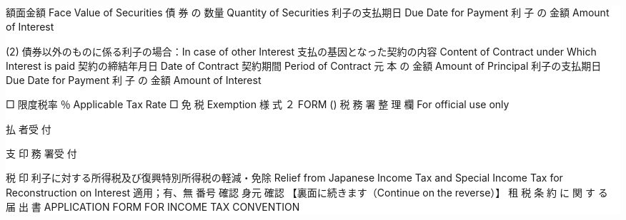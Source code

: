 額面金額
Face Value of Securities
債 券 の 数量
Quantity of Securities
利子の支払期日
Due Date for Payment
利 子 の 金額
Amount of Interest


(2) 債券以外のものに係る利子の場合：In case of other Interest
支払の基因となった契約の内容
 Content of Contract under
 Which Interest is paid
契約の締結年月日
Date of Contract
契約期間
Period of Contract
元 本 の 金額
Amount of Principal
利子の支払期日
Due Date for Payment
利 子 の 金額
Amount of Interest



□ 限度税率 ％
Applicable Tax Rate
□ 免 税
Exemption
 様 式 ２
 FORM
()
税 務 署 整 理 欄
For official use only

払
者受
付

支 印
務
署受
付

税 印
利子に対する所得税及び復興特別所得税の軽減・免除
Relief from Japanese Income Tax and Special Income
Tax for Reconstruction on Interest
適用；有、無
番号
確認
身元
確認
【裏面に続きます（Continue on the reverse）】
租 税 条 約 に 関 す る 届 出 書
APPLICATION FORM FOR INCOME TAX CONVENTION
